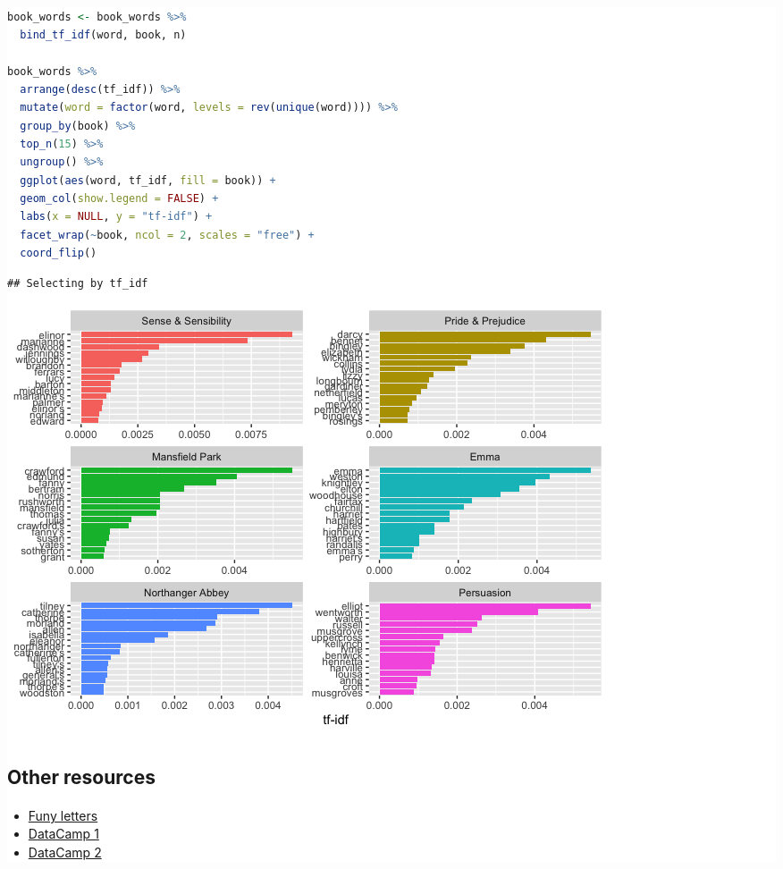``` r
book_words <- book_words %>%
  bind_tf_idf(word, book, n)

book_words %>%
  arrange(desc(tf_idf)) %>%
  mutate(word = factor(word, levels = rev(unique(word)))) %>% 
  group_by(book) %>% 
  top_n(15) %>% 
  ungroup() %>%
  ggplot(aes(word, tf_idf, fill = book)) +
  geom_col(show.legend = FALSE) +
  labs(x = NULL, y = "tf-idf") +
  facet_wrap(~book, ncol = 2, scales = "free") +
  coord_flip()
```

    ## Selecting by tf_idf

![](wrangle_files/figure-gfm/unnamed-chunk-15-1.png)

## Other resources

  - [Funy
    letters](https://www.r-bloggers.com/how-to-do-tamil-text-analysis-nlp-in-r/)
  - [DataCamp 1](https://www.datacamp.com/community/tutorials/ML-NLP-lyric-analysis)
  - [DataCamp 2](https://www.datacamp.com/community/tutorials/R-nlp-machine-learning)
